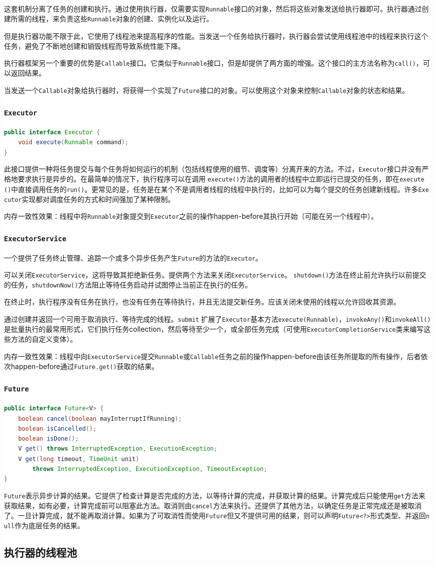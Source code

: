 这套机制分离了任务的创建和执行。通过使用执行器，仅需要实现`Runnable`接口的对象，然后将这些对象发送给执行器即可。执行器通过创建所需的线程，来负责这些`Runnable`对象的创建、实例化以及运行。

但是执行器功能不限于此，它使用了线程池来提高程序的性能。当发送一个任务给执行器时，执行器会尝试使用线程池中的线程来执行这个任务，避免了不断地创建和销毁线程而导致系统性能下降。

执行器框架另一个重要的优势是`Callable`接口。它类似于`Runnable`接口，但是却提供了两方面的增强。这个接口的主方法名称为`call()`，可以返回结果。

当发送一个`Callable`对象给执行器时，将获得一个实现了`Future`接口的对象。可以使用这个对象来控制`Callable`对象的状态和结果。

### `Executor`

```java
public interface Executor {
    void execute(Runnable command);
}
```

此接口提供一种将任务提交与每个任务将如何运行的机制（包括线程使用的细节、调度等）分离开来的方法。不过，`Executor`接口并没有严格地要求执行是异步的。在最简单的情况下，执行程序可以在调用 `execute()`方法的调用者的线程中立即运行已提交的任务，即在`execute()`中直接调用任务的`run()`。更常见的是，任务是在某个不是调用者线程的线程中执行的，比如可以为每个提交的任务创建新线程。许多`Executor`实现都对调度任务的方式和时间强加了某种限制。

内存一致性效果：线程中将`Runnable`对象提交到`Executor`之前的操作happen-before其执行开始（可能在另一个线程中）。

### `ExecutorService`

一个提供了任务终止管理、追踪一个或多个异步任务产生`Future`的方法的`Executor`。

可以关闭`ExecutorService`，这将导致其拒绝新任务。提供两个方法来关闭`ExecutorService`。
`shutdown()`方法在终止前允许执行以前提交的任务，`shutdownNow()`方法阻止等待任务启动并试图停止当前正在执行的任务。

在终止时，执行程序没有任务在执行，也没有任务在等待执行，并且无法提交新任务。应该关闭未使用的线程以允许回收其资源。

通过创建并返回一个可用于取消执行、等待完成的线程。`submit` 扩展了`Executor`基本方法`execute(Runnable)`，`invokeAny()`和`invokeAll()`是批量执行的最常用形式，它们执行任务collection，然后等待至少一个，或全部任务完成（可使用`ExecutorCompletionService`类来编写这些方法的自定义变体）。

内存一致性效果：线程中向`ExecutorService`提交`Runnable`或`Callable`任务之前的操作happen-before由该任务所提取的所有操作，后者依次happen-before通过`Future.get()`获取的结果。

### `Future`

```java
public interface Future<V> {
    boolean cancel(boolean mayInterruptIfRunning);
    boolean isCancelled();
    boolean isDone();
    V get() throws InterruptedException, ExecutionException;
    V get(long timeout, TimeUnit unit)
        throws InterruptedException, ExecutionException, TimeoutException;
}
```

`Future`表示异步计算的结果。它提供了检查计算是否完成的方法，以等待计算的完成，并获取计算的结果。计算完成后只能使用`get`方法来获取结果，如有必要，计算完成前可以阻塞此方法。取消则由`cancel`方法来执行。还提供了其他方法，以确定任务是正常完成还是被取消了。一旦计算完成，就不能再取消计算。如果为了可取消性而使用`Future`但又不提供可用的结果，则可以声明`Future<?>`形式类型、并返回`null`作为底层任务的结果。

## 执行器的线程池
